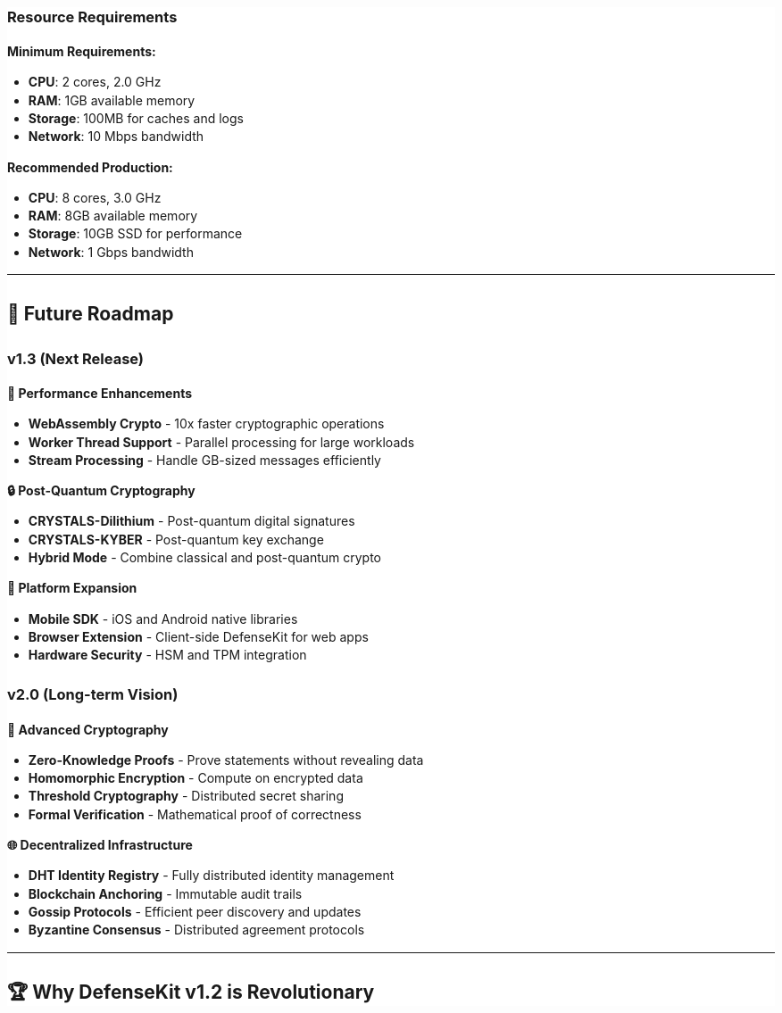 ### Resource Requirements

**Minimum Requirements:**
- **CPU**: 2 cores, 2.0 GHz
- **RAM**: 1GB available memory
- **Storage**: 100MB for caches and logs
- **Network**: 10 Mbps bandwidth

**Recommended Production:**
- **CPU**: 8 cores, 3.0 GHz
- **RAM**: 8GB available memory
- **Storage**: 10GB SSD for performance
- **Network**: 1 Gbps bandwidth

---

## 🎯 Future Roadmap

### v1.3 (Next Release)

**🚀 Performance Enhancements**
- **WebAssembly Crypto** - 10x faster cryptographic operations
- **Worker Thread Support** - Parallel processing for large workloads
- **Stream Processing** - Handle GB-sized messages efficiently

**🔒 Post-Quantum Cryptography**
- **CRYSTALS-Dilithium** - Post-quantum digital signatures
- **CRYSTALS-KYBER** - Post-quantum key exchange
- **Hybrid Mode** - Combine classical and post-quantum crypto

**📱 Platform Expansion**
- **Mobile SDK** - iOS and Android native libraries
- **Browser Extension** - Client-side DefenseKit for web apps
- **Hardware Security** - HSM and TPM integration

### v2.0 (Long-term Vision)

**🧮 Advanced Cryptography**
- **Zero-Knowledge Proofs** - Prove statements without revealing data
- **Homomorphic Encryption** - Compute on encrypted data
- **Threshold Cryptography** - Distributed secret sharing
- **Formal Verification** - Mathematical proof of correctness

**🌐 Decentralized Infrastructure**
- **DHT Identity Registry** - Fully distributed identity management
- **Blockchain Anchoring** - Immutable audit trails
- **Gossip Protocols** - Efficient peer discovery and updates
- **Byzantine Consensus** - Distributed agreement protocols

---

## 🏆 Why DefenseKit v1.2 is Revolutionary
